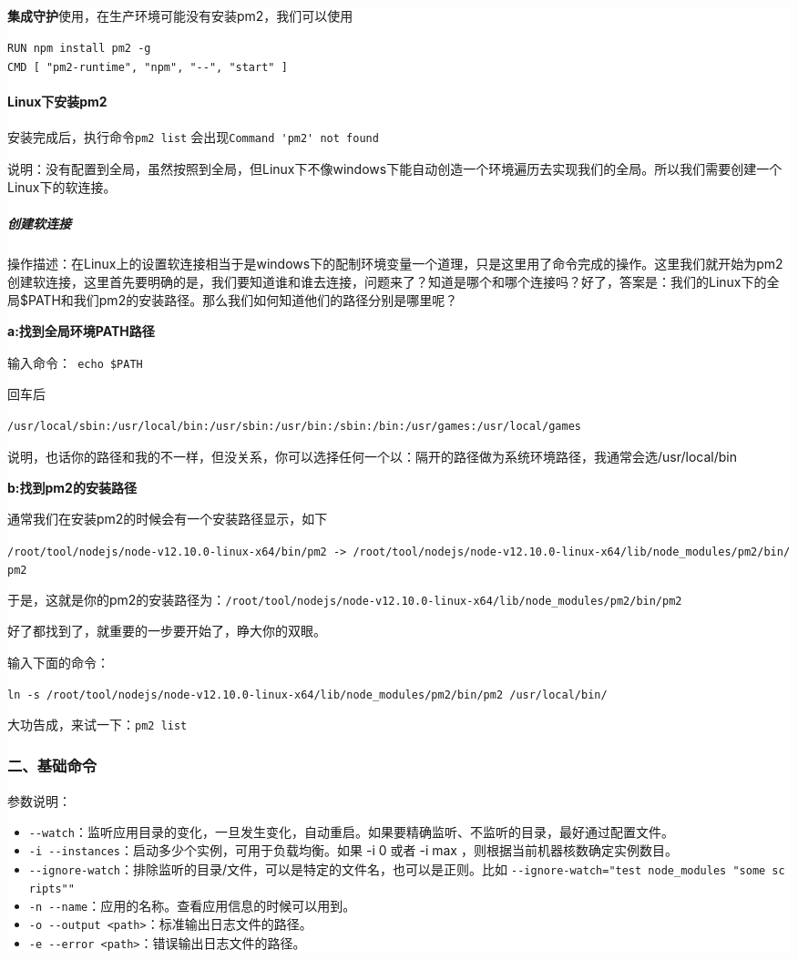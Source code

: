 

**集成守护**使用，在生产环境可能没有安装pm2，我们可以使用

```shell
RUN npm install pm2 -g
CMD [ "pm2-runtime", "npm", "--", "start" ]
```



#### Linux下安装pm2

安装完成后，执行命令`pm2 list` 会出现`Command 'pm2' not found`

说明：没有配置到全局，虽然按照到全局，但Linux下不像windows下能自动创造一个环境遍历去实现我们的全局。所以我们需要创建一个Linux下的软连接。

##### 创建软连接

操作描述：在Linux上的设置软连接相当于是windows下的配制环境变量一个道理，只是这里用了命令完成的操作。这里我们就开始为pm2创建软连接，这里首先要明确的是，我们要知道谁和谁去连接，问题来了？知道是哪个和哪个连接吗？好了，答案是：我们的Linux下的全局$PATH和我们pm2的安装路径。那么我们如何知道他们的路径分别是哪里呢？

**a:找到全局环境PATH路径**

输入命令：` echo $PATH`

回车后

```shell
/usr/local/sbin:/usr/local/bin:/usr/sbin:/usr/bin:/sbin:/bin:/usr/games:/usr/local/games
```

说明，也话你的路径和我的不一样，但没关系，你可以选择任何一个以：隔开的路径做为系统环境路径，我通常会选/usr/local/bin

**b:找到pm2的安装路径**

通常我们在安装pm2的时候会有一个安装路径显示，如下

```shell
/root/tool/nodejs/node-v12.10.0-linux-x64/bin/pm2 -> /root/tool/nodejs/node-v12.10.0-linux-x64/lib/node_modules/pm2/bin/pm2
```

于是，这就是你的pm2的安装路径为：`/root/tool/nodejs/node-v12.10.0-linux-x64/lib/node_modules/pm2/bin/pm2`

好了都找到了，就重要的一步要开始了，睁大你的双眼。

输入下面的命令：

```shell
ln -s /root/tool/nodejs/node-v12.10.0-linux-x64/lib/node_modules/pm2/bin/pm2 /usr/local/bin/
```

大功告成，来试一下：`pm2 list`



### 二、基础命令



参数说明：

- `--watch`：监听应用目录的变化，一旦发生变化，自动重启。如果要精确监听、不监听的目录，最好通过配置文件。
- `-i --instances`：启动多少个实例，可用于负载均衡。如果 -i 0 或者 -i max ，则根据当前机器核数确定实例数目。
- `--ignore-watch`：排除监听的目录/文件，可以是特定的文件名，也可以是正则。比如 `--ignore-watch="test node_modules "some scripts""`
- `-n --name`：应用的名称。查看应用信息的时候可以用到。
- `-o --output <path>`：标准输出日志文件的路径。
- `-e --error <path>`：错误输出日志文件的路径。
